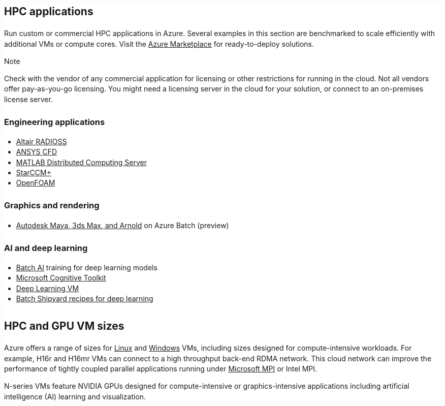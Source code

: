 
 
## HPC applications

Run custom or commercial HPC applications in Azure. Several examples in this section are benchmarked to scale efficiently with additional VMs or compute cores. Visit the [Azure Marketplace](https://marketplace.azure.com) for ready-to-deploy solutions.

> [!NOTE]
> Check with the vendor of any commercial application for licensing or other restrictions for running in the cloud. Not all vendors offer pay-as-you-go licensing. You might need a licensing server in the cloud for your solution, or connect to an on-premises license server.

### Engineering applications


* [Altair RADIOSS](https://azure.microsoft.com/blog/availability-of-altair-radioss-rdma-on-microsoft-azure/)
* [ANSYS CFD](https://azure.microsoft.com/blog/ansys-cfd-and-microsoft-azure-perform-the-best-hpc-scalability-in-the-cloud/)
* [MATLAB Distributed Computing Server](../articles/virtual-machines/windows/matlab-mdcs-cluster.md)
* [StarCCM+](https://blogs.msdn.microsoft.com/azurecat/2017/07/07/run-star-ccm-in-an-azure-hpc-cluster/)
* [OpenFOAM](https://simulation.azure.com/casestudies/Team-182-ABB-UC-Final.pdf)



### Graphics and rendering

* [Autodesk Maya, 3ds Max, and Arnold](../articles/batch/batch-rendering-service.md) on Azure Batch (preview)

### AI and deep learning

* [Batch AI](../articles/batch-ai/overview.md) training for deep learning models
* [Microsoft Cognitive Toolkit](https://docs.microsoft.com/cognitive-toolkit/cntk-on-azure)
* [Deep Learning VM](https://azuremarketplace.microsoft.com/marketplace/apps/microsoft-ads.dsvm-deep-learning)
* [Batch Shipyard recipes for deep learning](https://github.com/Azure/batch-shipyard/tree/master/recipes#deeplearning)






## HPC and GPU VM sizes
Azure offers a range of sizes for [Linux](../articles/virtual-machines/linux/sizes.md?toc=%2fazure%2fvirtual-machines%2flinux%2ftoc.json) and [Windows](../articles/virtual-machines/windows/sizes.md?toc=%2fazure%2fvirtual-machines%2fwindows%2ftoc.json) VMs, including sizes designed for compute-intensive workloads. For example, H16r and H16mr VMs can connect to a high throughput back-end RDMA network. This cloud network can improve the performance of tightly coupled parallel applications running under [Microsoft MPI](https://msdn.microsoft.com/library/bb524831.aspx) or Intel MPI. 

N-series VMs feature NVIDIA GPUs designed for compute-intensive or graphics-intensive applications including artificial intelligence (AI) learning and visualization. 
